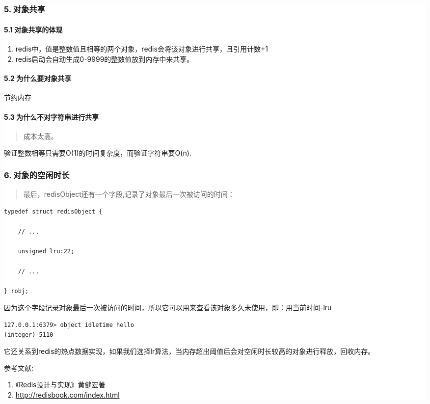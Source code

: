 

### 5. 对象共享


#### 5.1 对象共享的体现
1. redis中，值是整数值且相等的两个对象，redis会将该对象进行共享，且引用计数+1
2. redis启动会自动生成0-9999的整数值放到内存中来共享。

#### 5.2 为什么要对象共享
节约内存

#### 5.3 为什么不对字符串进行共享
>成本太高。

验证整数相等只需要O(1)的时间复杂度，而验证字符串要O(n).


### 6. 对象的空闲时长
>最后，redisObject还有一个字段,记录了对象最后一次被访问的时间：
```
typedef struct redisObject {

    // ...

    unsigned lru:22;

    // ...

} robj;
```

因为这个字段记录对象最后一次被访问的时间，所以它可以用来查看该对象多久未使用，即：用当前时间-lru

```
127.0.0.1:6379> object idletime hello
(integer) 5110
```

它还关系到redis的热点数据实现，如果我们选择lr算法，当内存超出阈值后会对空闲时长较高的对象进行释放，回收内存。


参考文献:
1. 《Redis设计与实现》黄健宏著
2. http://redisbook.com/index.html
